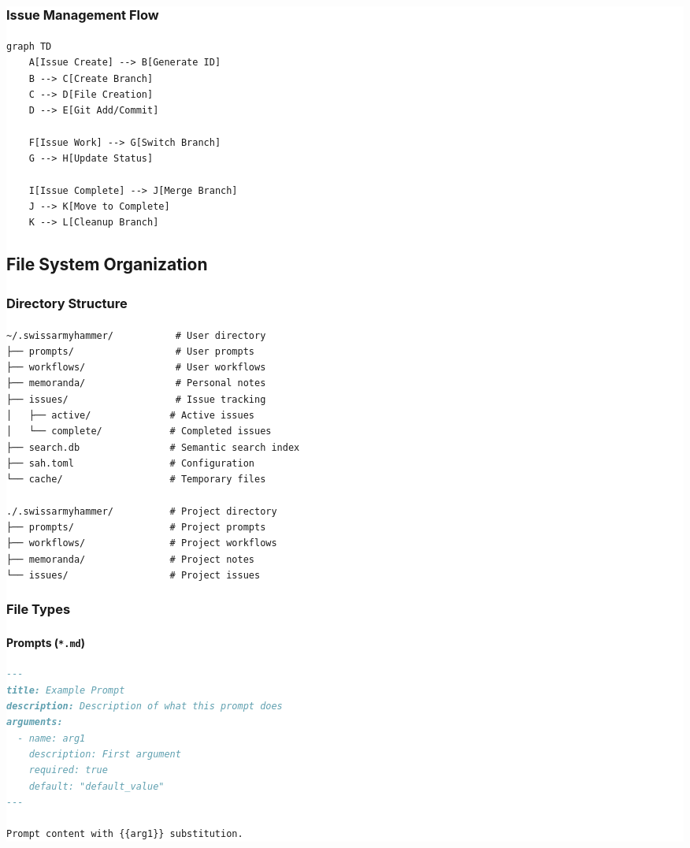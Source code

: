 ```mermaid
```

### Issue Management Flow

```mermaid
graph TD
    A[Issue Create] --> B[Generate ID]
    B --> C[Create Branch]
    C --> D[File Creation]
    D --> E[Git Add/Commit]
    
    F[Issue Work] --> G[Switch Branch]
    G --> H[Update Status]
    
    I[Issue Complete] --> J[Merge Branch]
    J --> K[Move to Complete]
    K --> L[Cleanup Branch]
```

## File System Organization

### Directory Structure
```
~/.swissarmyhammer/           # User directory
├── prompts/                  # User prompts
├── workflows/                # User workflows
├── memoranda/                # Personal notes
├── issues/                   # Issue tracking
│   ├── active/              # Active issues
│   └── complete/            # Completed issues
├── search.db                # Semantic search index
├── sah.toml                 # Configuration
└── cache/                   # Temporary files

./.swissarmyhammer/          # Project directory
├── prompts/                 # Project prompts
├── workflows/               # Project workflows
├── memoranda/               # Project notes
└── issues/                  # Project issues
```

### File Types

#### Prompts (`*.md`)
```markdown
---
title: Example Prompt
description: Description of what this prompt does
arguments:
  - name: arg1
    description: First argument
    required: true
    default: "default_value"
---

Prompt content with {{arg1}} substitution.
```
